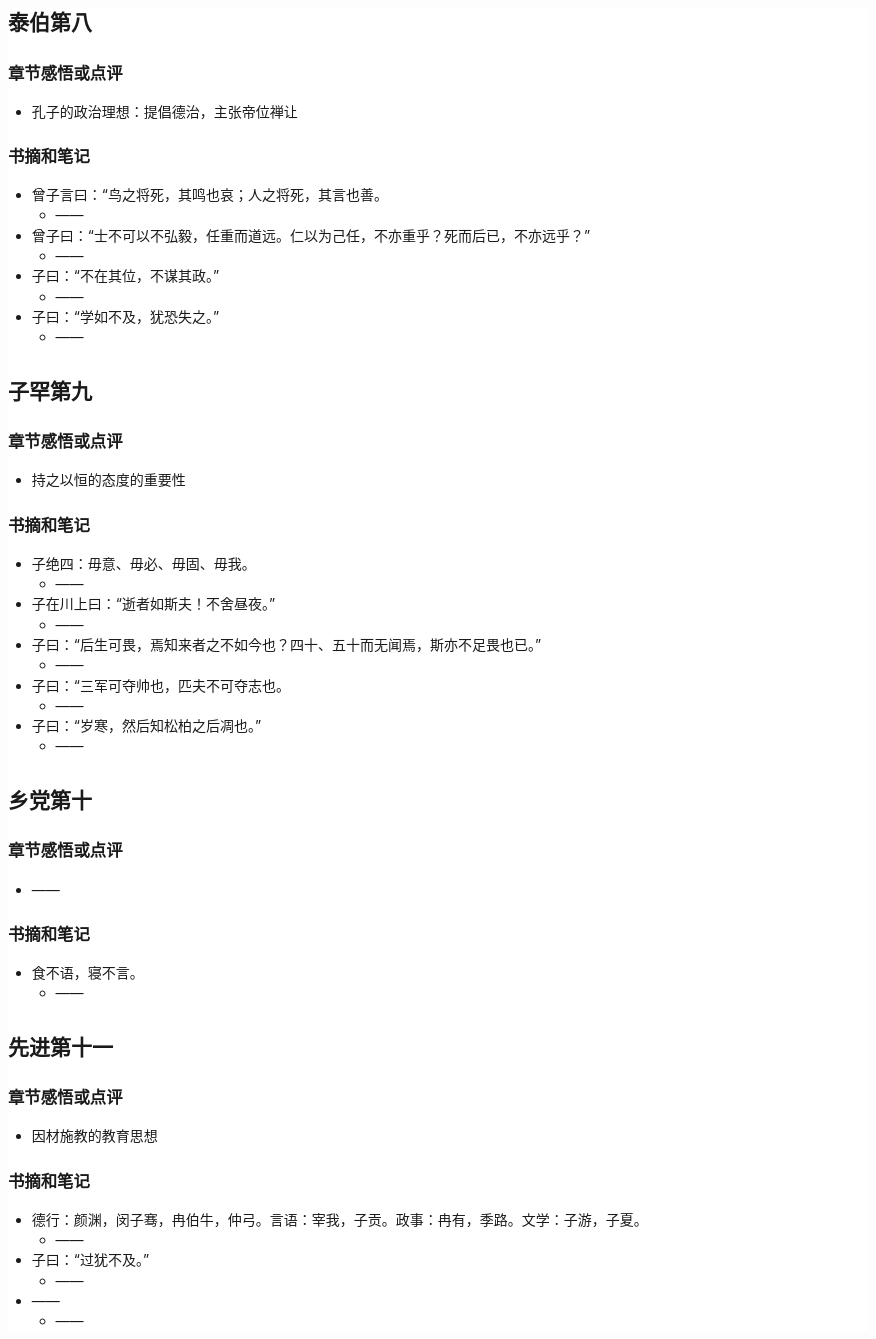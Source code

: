 
## 泰伯第八
### 章节感悟或点评
- 孔子的政治理想：提倡德治，主张帝位禅让
### 书摘和笔记
- 曾子言曰：“鸟之将死，其鸣也哀；人之将死，其言也善。
  -  ——
- 曾子曰：“士不可以不弘毅，任重而道远。仁以为己任，不亦重乎？死而后已，不亦远乎？”
  -  ——
- 子曰：“不在其位，不谋其政。”
  -  ——  
- 子曰：“学如不及，犹恐失之。”
  -  ——


## 子罕第九
### 章节感悟或点评
- 持之以恒的态度的重要性
### 书摘和笔记
- 子绝四：毋意、毋必、毋固、毋我。
  -  ——
- 子在川上曰：“逝者如斯夫！不舍昼夜。”
  -  ——
- 子曰：“后生可畏，焉知来者之不如今也？四十、五十而无闻焉，斯亦不足畏也已。”
  -  ——  
- 子曰：“三军可夺帅也，匹夫不可夺志也。
  -  ——
- 子曰：“岁寒，然后知松柏之后凋也。”
  -  ——


## 乡党第十
### 章节感悟或点评
- ——
### 书摘和笔记
- 食不语，寝不言。
  -  ——


## 先进第十一
### 章节感悟或点评
- 因材施教的教育思想
### 书摘和笔记
- 德行：颜渊，闵子骞，冉伯牛，仲弓。言语：宰我，子贡。政事：冉有，季路。文学：子游，子夏。
  -  ——
- 子曰：“过犹不及。”
  -  ——
- ——
  -  ——  
